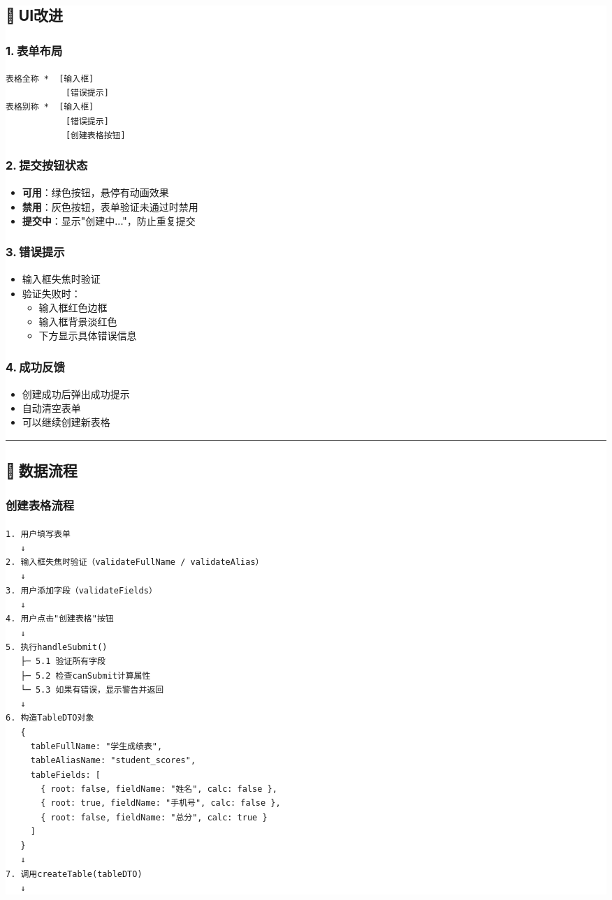 
## 🎨 UI改进

### 1. 表单布局
```
表格全称 *  [输入框]
            [错误提示]
表格别称 *  [输入框]
            [错误提示]
            [创建表格按钮]
```

### 2. 提交按钮状态
- **可用**：绿色按钮，悬停有动画效果
- **禁用**：灰色按钮，表单验证未通过时禁用
- **提交中**：显示"创建中..."，防止重复提交

### 3. 错误提示
- 输入框失焦时验证
- 验证失败时：
  - 输入框红色边框
  - 输入框背景淡红色
  - 下方显示具体错误信息

### 4. 成功反馈
- 创建成功后弹出成功提示
- 自动清空表单
- 可以继续创建新表格

---

## 🔄 数据流程

### 创建表格流程

```
1. 用户填写表单
   ↓
2. 输入框失焦时验证（validateFullName / validateAlias）
   ↓
3. 用户添加字段（validateFields）
   ↓
4. 用户点击"创建表格"按钮
   ↓
5. 执行handleSubmit()
   ├─ 5.1 验证所有字段
   ├─ 5.2 检查canSubmit计算属性
   └─ 5.3 如果有错误，显示警告并返回
   ↓
6. 构造TableDTO对象
   {
     tableFullName: "学生成绩表",
     tableAliasName: "student_scores",
     tableFields: [
       { root: false, fieldName: "姓名", calc: false },
       { root: true, fieldName: "手机号", calc: false },
       { root: false, fieldName: "总分", calc: true }
     ]
   }
   ↓
7. 调用createTable(tableDTO)
   ↓
```
